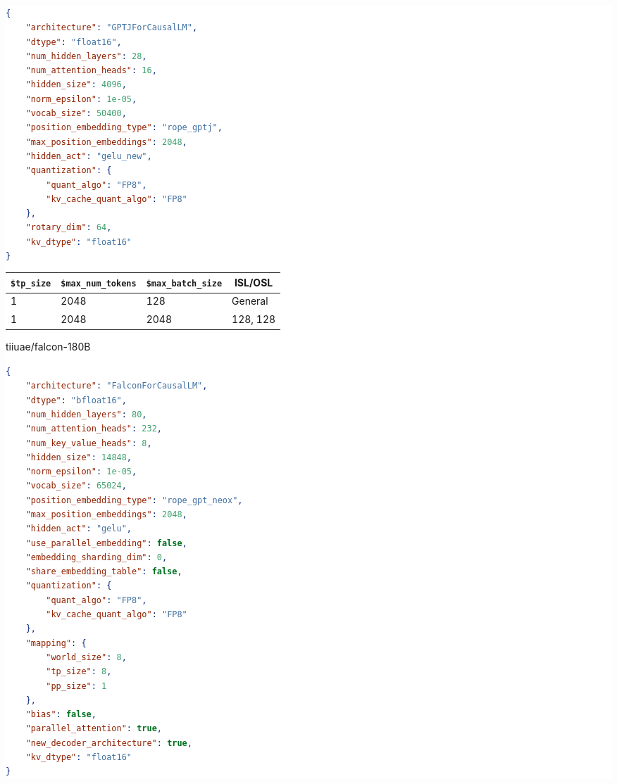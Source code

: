 ```json
{
    "architecture": "GPTJForCausalLM",
    "dtype": "float16",
    "num_hidden_layers": 28,
    "num_attention_heads": 16,
    "hidden_size": 4096,
    "norm_epsilon": 1e-05,
    "vocab_size": 50400,
    "position_embedding_type": "rope_gptj",
    "max_position_embeddings": 2048,
    "hidden_act": "gelu_new",
    "quantization": {
        "quant_algo": "FP8",
        "kv_cache_quant_algo": "FP8"
    },
    "rotary_dim": 64,
    "kv_dtype": "float16"
}
```

| `$tp_size` | `$max_num_tokens` | `$max_batch_size` |  ISL/OSL |
| ---------- | ----------------- | ----------------- | -------- |
| 1          | 2048              | 128               | General  |
| 1          | 2048              | 2048              | 128, 128 |


</td>
</tr>
<tr>
<td> tiiuae/falcon-180B </td>
<td>

```json
{
    "architecture": "FalconForCausalLM",
    "dtype": "bfloat16",
    "num_hidden_layers": 80,
    "num_attention_heads": 232,
    "num_key_value_heads": 8,
    "hidden_size": 14848,
    "norm_epsilon": 1e-05,
    "vocab_size": 65024,
    "position_embedding_type": "rope_gpt_neox",
    "max_position_embeddings": 2048,
    "hidden_act": "gelu",
    "use_parallel_embedding": false,
    "embedding_sharding_dim": 0,
    "share_embedding_table": false,
    "quantization": {
        "quant_algo": "FP8",
        "kv_cache_quant_algo": "FP8"
    },
    "mapping": {
        "world_size": 8,
        "tp_size": 8,
        "pp_size": 1
    },
    "bias": false,
    "parallel_attention": true,
    "new_decoder_architecture": true,
    "kv_dtype": "float16"
}
```
